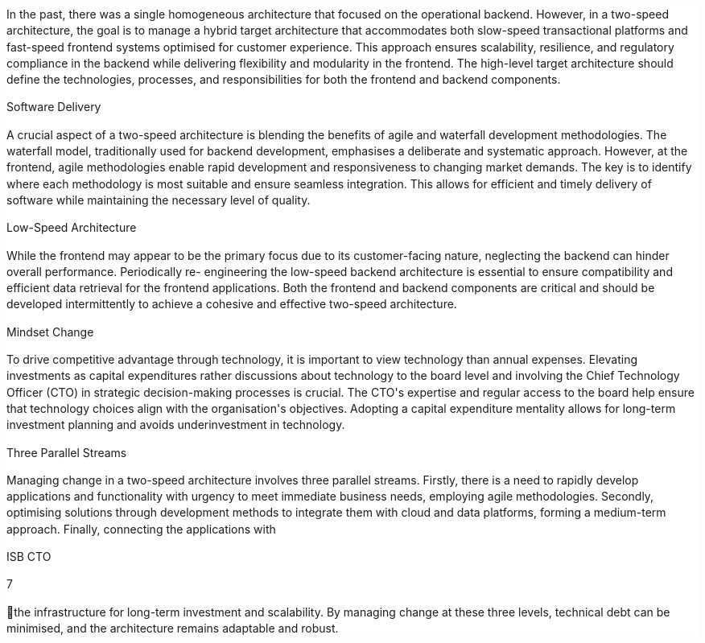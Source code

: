 In  the  past,  there  was  a  single  homogeneous  architecture  that  focused  on  the 
operational backend. However, in a two-speed architecture, the goal is to manage a 
hybrid target architecture that accommodates both slow-speed transactional platforms 
and  fast-speed  frontend  systems  optimised  for  customer  experience.  This  approach 
ensures  scalability,  resilience,  and  regulatory  compliance  in  the  backend  while 
delivering  flexibility  and  modularity  in  the  frontend.  The  high-level  target  architecture 
should  define  the  technologies,  processes,  and  responsibilities  for  both  the  frontend 
and backend components. 

Software Delivery 

A  crucial  aspect  of  a  two-speed  architecture  is  blending  the  benefits  of  agile  and 
waterfall  development  methodologies.  The  waterfall  model,  traditionally  used  for 
backend development, emphasises a deliberate and systematic approach. However, at 
the  frontend,  agile  methodologies  enable  rapid  development  and  responsiveness  to 
changing  market  demands.  The  key  is  to  identify  where  each  methodology  is  most 
suitable and ensure seamless integration. This allows for efficient and timely delivery of 
software while maintaining the necessary level of quality. 

Low-Speed Architecture 

While  the  frontend  may  appear  to  be  the  primary  focus  due  to  its  customer-facing 
nature,  neglecting  the  backend  can  hinder  overall  performance.  Periodically  re-
engineering the low-speed backend architecture is essential to ensure compatibility and 
efficient  data  retrieval  for  the  frontend  applications.  Both  the  frontend  and  backend 
components are critical and should be developed intermittently to achieve a cohesive 
and effective two-speed architecture. 

Mindset Change 

To drive competitive advantage through technology, it is important to view technology 
than  annual  expenses.  Elevating 
investments  as  capital  expenditures  rather 
discussions  about  technology  to  the  board  level  and  involving  the  Chief  Technology 
Officer (CTO) in strategic decision-making processes is crucial. The CTO's expertise 
and  regular  access  to  the  board  help  ensure  that  technology  choices  align  with  the 
organisation's objectives. Adopting a capital expenditure mentality allows for long-term 
investment planning and avoids underinvestment in technology. 

Three Parallel Streams 

Managing change in a two-speed architecture involves three parallel streams. Firstly, 
there is a need to rapidly develop applications and functionality with urgency to meet 
immediate  business  needs,  employing  agile  methodologies.  Secondly,  optimising 
solutions  through  development  methods  to  integrate  them  with  cloud  and  data 
platforms, forming a medium-term approach. Finally, connecting the applications with 

 ISB CTO 

7  

 
   
  
  
the infrastructure for long-term investment and scalability. By managing change at these 
three levels, technical debt can be minimised, and the architecture remains adaptable 
and robust. 
